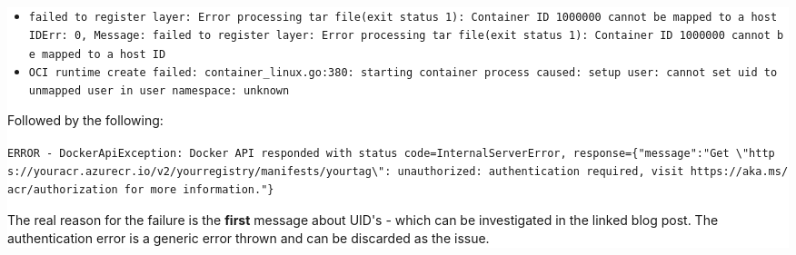 - `failed to register layer: Error processing tar file(exit status 1): Container ID 1000000 cannot be mapped to a host IDErr: 0, Message: failed to register layer: Error processing tar file(exit status 1): Container ID 1000000 cannot be mapped to a host ID`
- `OCI runtime create failed: container_linux.go:380: starting container process caused: setup user: cannot set uid to unmapped user in user namespace: unknown`

Followed by the following:

```
ERROR - DockerApiException: Docker API responded with status code=InternalServerError, response={"message":"Get \"https://youracr.azurecr.io/v2/yourregistry/manifests/yourtag\": unauthorized: authentication required, visit https://aka.ms/acr/authorization for more information."}
```

The real reason for the failure is the **first** message about UID's - which can be investigated in the linked blog post. The authentication error is a generic error thrown and can be discarded as the issue.


